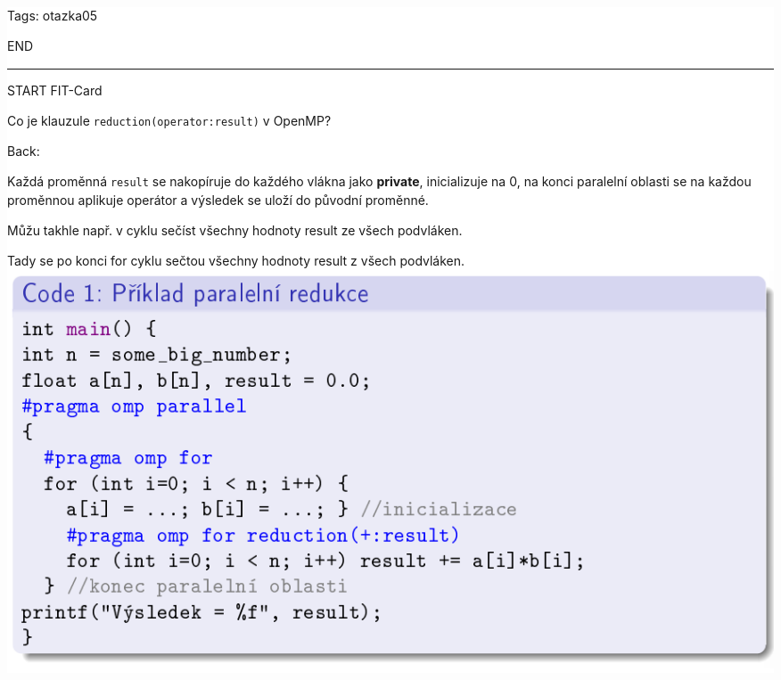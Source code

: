 Tags: otazka05

END

---


START
FIT-Card

Co je klauzule `reduction(operator:result)` v OpenMP?

Back:

Každá proměnná `result` se nakopíruje do každého vlákna jako **private**, inicializuje na $0$, na konci paralelní oblasti se na každou proměnnou aplikuje operátor a výsledek se uloží do původní proměnné.

Můžu takhle např. v cyklu sečíst všechny hodnoty result ze všech podvláken.


Tady se po konci for cyklu sečtou všechny hodnoty result z všech podvláken.
![](../../Assets/Pasted%20image%2020250227101619.png)



